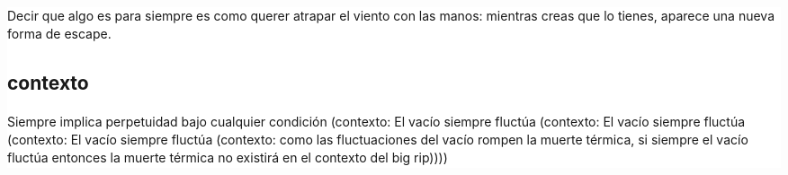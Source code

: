 Decir que algo es para siempre es como querer atrapar el viento con las manos: mientras creas que lo tienes, aparece una nueva forma de escape.

## contexto

Siempre implica perpetuidad bajo cualquier condición (contexto: El vacío siempre fluctúa (contexto: El vacío siempre fluctúa (contexto: El vacío siempre fluctúa (contexto: como las fluctuaciones del vacío rompen la muerte térmica, si siempre el vacío fluctúa entonces la muerte térmica no existirá en el contexto del big rip))))